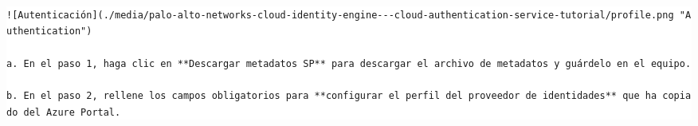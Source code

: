     ![Autenticación](./media/palo-alto-networks-cloud-identity-engine---cloud-authentication-service-tutorial/profile.png "Authentication") 

    a. En el paso 1, haga clic en **Descargar metadatos SP** para descargar el archivo de metadatos y guárdelo en el equipo.

    b. En el paso 2, rellene los campos obligatorios para **configurar el perfil del proveedor de identidades** que ha copiado del Azure Portal. 
